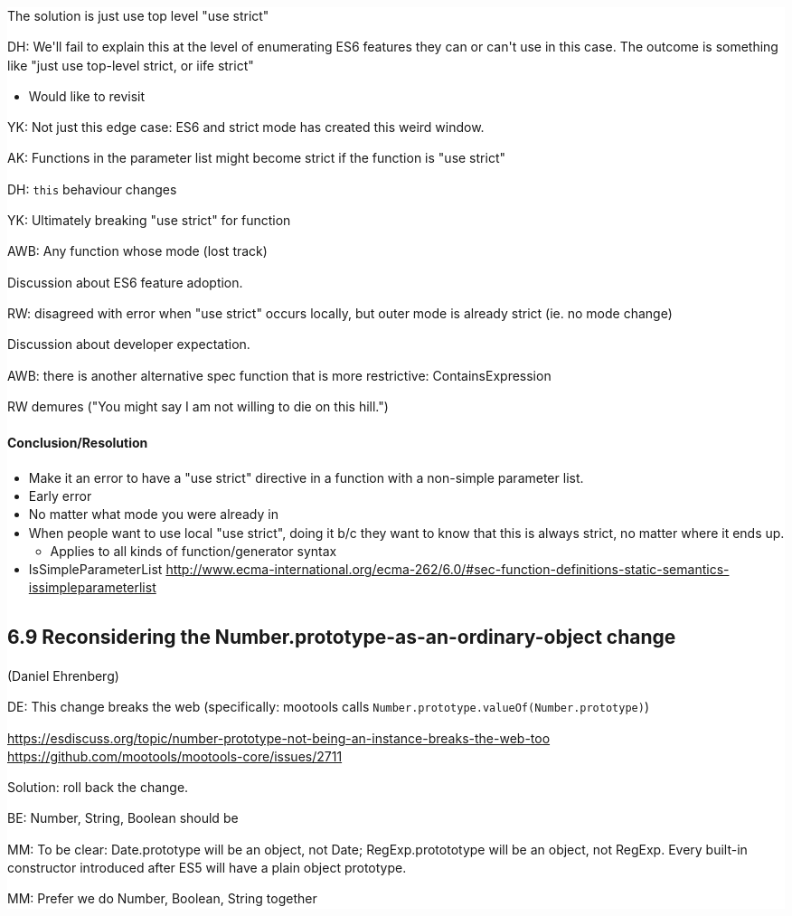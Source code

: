 The solution is just use top level "use strict"

DH: We'll fail to explain this at the level of enumerating ES6 features they can or can't use in this case. The outcome is something like "just use top-level strict, or iife strict"
- Would like to revisit


YK: Not just this edge case: ES6 and strict mode has created this weird window.

AK: Functions in the parameter list might become strict if the function is "use strict"

DH: `this` behaviour changes

YK: Ultimately breaking "use strict" for function

AWB: Any function whose mode (lost track)

Discussion about ES6 feature adoption.

RW: disagreed with error when "use strict" occurs locally, but outer mode is already strict (ie. no mode change)

Discussion about developer expectation.

AWB: there is another alternative spec function that is more restrictive: ContainsExpression

RW demures ("You might say I am not willing to die on this hill.")

#### Conclusion/Resolution

- Make it an error to have a "use strict" directive in a function with a non-simple parameter list.
- Early error
- No matter what mode you were already in
- When people want to use local "use strict", doing it b/c they want to know that this is always strict, no matter where it ends up.
     - Applies to all kinds of function/generator syntax
- IsSimpleParameterList http://www.ecma-international.org/ecma-262/6.0/#sec-function-definitions-static-semantics-issimpleparameterlist



## 6.9 Reconsidering the Number.prototype-as-an-ordinary-object change

(Daniel Ehrenberg)

DE: This change breaks the web (specifically: mootools calls `Number.prototype.valueOf(Number.prototype)`)

https://esdiscuss.org/topic/number-prototype-not-being-an-instance-breaks-the-web-too
https://github.com/mootools/mootools-core/issues/2711

Solution: roll back the change.

BE: Number, String, Boolean should be

MM: To be clear: Date.prototype will be an object, not Date; RegExp.protototype will be an object, not RegExp. Every built-in constructor introduced after ES5 will have a plain object prototype.

MM: Prefer we do Number, Boolean, String together
